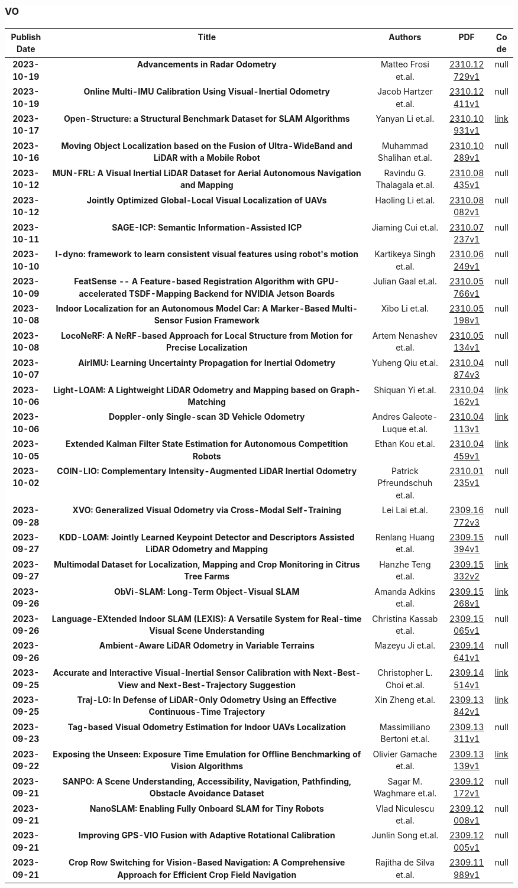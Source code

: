 ### VO
|Publish Date|Title|Authors|PDF|Code|
| :---: | :---: | :---: | :---: | :---: |
|**2023-10-19**|**Advancements in Radar Odometry**|Matteo Frosi et.al.|[2310.12729v1](http://arxiv.org/abs/2310.12729v1)|null|
|**2023-10-19**|**Online Multi-IMU Calibration Using Visual-Inertial Odometry**|Jacob Hartzer et.al.|[2310.12411v1](http://arxiv.org/abs/2310.12411v1)|null|
|**2023-10-17**|**Open-Structure: a Structural Benchmark Dataset for SLAM Algorithms**|Yanyan Li et.al.|[2310.10931v1](http://arxiv.org/abs/2310.10931v1)|[link](https://github.com/yanyan-li/open-structure)|
|**2023-10-16**|**Moving Object Localization based on the Fusion of Ultra-WideBand and LiDAR with a Mobile Robot**|Muhammad Shalihan et.al.|[2310.10289v1](http://arxiv.org/abs/2310.10289v1)|null|
|**2023-10-12**|**MUN-FRL: A Visual Inertial LiDAR Dataset for Aerial Autonomous Navigation and Mapping**|Ravindu G. Thalagala et.al.|[2310.08435v1](http://arxiv.org/abs/2310.08435v1)|null|
|**2023-10-12**|**Jointly Optimized Global-Local Visual Localization of UAVs**|Haoling Li et.al.|[2310.08082v1](http://arxiv.org/abs/2310.08082v1)|null|
|**2023-10-11**|**SAGE-ICP: Semantic Information-Assisted ICP**|Jiaming Cui et.al.|[2310.07237v1](http://arxiv.org/abs/2310.07237v1)|null|
|**2023-10-10**|**l-dyno: framework to learn consistent visual features using robot's motion**|Kartikeya Singh et.al.|[2310.06249v1](http://arxiv.org/abs/2310.06249v1)|null|
|**2023-10-09**|**FeatSense -- A Feature-based Registration Algorithm with GPU-accelerated TSDF-Mapping Backend for NVIDIA Jetson Boards**|Julian Gaal et.al.|[2310.05766v1](http://arxiv.org/abs/2310.05766v1)|null|
|**2023-10-08**|**Indoor Localization for an Autonomous Model Car: A Marker-Based Multi-Sensor Fusion Framework**|Xibo Li et.al.|[2310.05198v1](http://arxiv.org/abs/2310.05198v1)|null|
|**2023-10-08**|**LocoNeRF: A NeRF-based Approach for Local Structure from Motion for Precise Localization**|Artem Nenashev et.al.|[2310.05134v1](http://arxiv.org/abs/2310.05134v1)|null|
|**2023-10-07**|**AirIMU: Learning Uncertainty Propagation for Inertial Odometry**|Yuheng Qiu et.al.|[2310.04874v3](http://arxiv.org/abs/2310.04874v3)|null|
|**2023-10-06**|**Light-LOAM: A Lightweight LiDAR Odometry and Mapping based on Graph-Matching**|Shiquan Yi et.al.|[2310.04162v1](http://arxiv.org/abs/2310.04162v1)|[link](https://github.com/brenyi/light-loam)|
|**2023-10-06**|**Doppler-only Single-scan 3D Vehicle Odometry**|Andres Galeote-Luque et.al.|[2310.04113v1](http://arxiv.org/abs/2310.04113v1)|[link](https://github.com/andresgalu/doppler_odometry)|
|**2023-10-05**|**Extended Kalman Filter State Estimation for Autonomous Competition Robots**|Ethan Kou et.al.|[2310.04459v1](http://arxiv.org/abs/2310.04459v1)|[link](https://github.com/bubblybingbong/ekf)|
|**2023-10-02**|**COIN-LIO: Complementary Intensity-Augmented LiDAR Inertial Odometry**|Patrick Pfreundschuh et.al.|[2310.01235v1](http://arxiv.org/abs/2310.01235v1)|null|
|**2023-09-28**|**XVO: Generalized Visual Odometry via Cross-Modal Self-Training**|Lei Lai et.al.|[2309.16772v3](http://arxiv.org/abs/2309.16772v3)|null|
|**2023-09-27**|**KDD-LOAM: Jointly Learned Keypoint Detector and Descriptors Assisted LiDAR Odometry and Mapping**|Renlang Huang et.al.|[2309.15394v1](http://arxiv.org/abs/2309.15394v1)|null|
|**2023-09-27**|**Multimodal Dataset for Localization, Mapping and Crop Monitoring in Citrus Tree Farms**|Hanzhe Teng et.al.|[2309.15332v2](http://arxiv.org/abs/2309.15332v2)|[link](https://github.com/ucr-robotics/citrus-farm-dataset)|
|**2023-09-26**|**ObVi-SLAM: Long-Term Object-Visual SLAM**|Amanda Adkins et.al.|[2309.15268v1](http://arxiv.org/abs/2309.15268v1)|[link](https://github.com/ut-amrl/obvi-slam)|
|**2023-09-26**|**Language-EXtended Indoor SLAM (LEXIS): A Versatile System for Real-time Visual Scene Understanding**|Christina Kassab et.al.|[2309.15065v1](http://arxiv.org/abs/2309.15065v1)|null|
|**2023-09-26**|**Ambient-Aware LiDAR Odometry in Variable Terrains**|Mazeyu Ji et.al.|[2309.14641v1](http://arxiv.org/abs/2309.14641v1)|null|
|**2023-09-25**|**Accurate and Interactive Visual-Inertial Sensor Calibration with Next-Best-View and Next-Best-Trajectory Suggestion**|Christopher L. Choi et.al.|[2309.14514v1](http://arxiv.org/abs/2309.14514v1)|[link](https://github.com/chutsu/yac)|
|**2023-09-25**|**Traj-LO: In Defense of LiDAR-Only Odometry Using an Effective Continuous-Time Trajectory**|Xin Zheng et.al.|[2309.13842v1](http://arxiv.org/abs/2309.13842v1)|[link](https://github.com/kevin2431/traj-lo)|
|**2023-09-23**|**Tag-based Visual Odometry Estimation for Indoor UAVs Localization**|Massimiliano Bertoni et.al.|[2309.13311v1](http://arxiv.org/abs/2309.13311v1)|null|
|**2023-09-22**|**Exposing the Unseen: Exposure Time Emulation for Offline Benchmarking of Vision Algorithms**|Olivier Gamache et.al.|[2309.13139v1](http://arxiv.org/abs/2309.13139v1)|[link](https://github.com/norlab-ulaval/borealhdr)|
|**2023-09-21**|**SANPO: A Scene Understanding, Accessibility, Navigation, Pathfinding, Obstacle Avoidance Dataset**|Sagar M. Waghmare et.al.|[2309.12172v1](http://arxiv.org/abs/2309.12172v1)|null|
|**2023-09-21**|**NanoSLAM: Enabling Fully Onboard SLAM for Tiny Robots**|Vlad Niculescu et.al.|[2309.12008v1](http://arxiv.org/abs/2309.12008v1)|null|
|**2023-09-21**|**Improving GPS-VIO Fusion with Adaptive Rotational Calibration**|Junlin Song et.al.|[2309.12005v1](http://arxiv.org/abs/2309.12005v1)|null|
|**2023-09-21**|**Crop Row Switching for Vision-Based Navigation: A Comprehensive Approach for Efficient Crop Field Navigation**|Rajitha de Silva et.al.|[2309.11989v1](http://arxiv.org/abs/2309.11989v1)|null|
